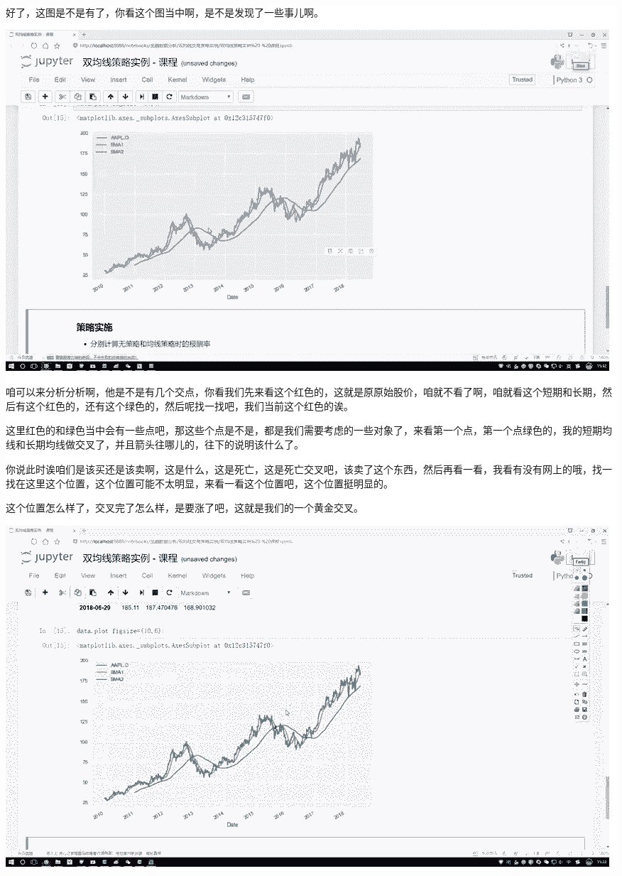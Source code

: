 好了，这图是不是有了，你看这个图当中啊，是不是发现了一些事儿啊。

![](img/a7d25af4177624a6666abf48550a507e_60.png)

咱可以来分析分析啊，他是不是有几个交点，你看我们先来看这个红色的，这就是原原始股价，咱就不看了啊，咱就看这个短期和长期，然后有这个红色的，还有这个绿色的，然后呢找一找吧，我们当前这个红色的诶。

这里红色的和绿色当中会有一些点吧，那这些个点是不是，都是我们需要考虑的一些对象了，来看第一个点，第一个点绿色的，我的短期均线和长期均线做交叉了，并且箭头往哪儿的，往下的说明该什么了。

你说此时诶咱们是该买还是该卖啊，这是什么，这是死亡，这是死亡交叉吧，该卖了这个东西，然后再看一看，我看有没有网上的哦，找一找在这里这个位置，这个位置可能不太明显，来看一看这个位置吧，这个位置挺明显的。

这个位置怎么样了，交叉完了怎么样，是要涨了吧，这就是我们的一个黄金交叉。

![](img/a7d25af4177624a6666abf48550a507e_62.png)
